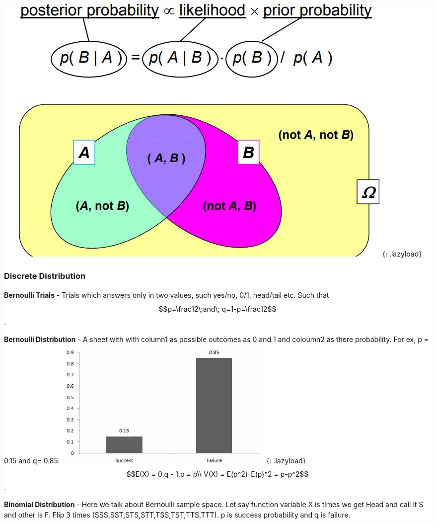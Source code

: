 ![](/assets/2019-06-12-Machine-Learning-Basic-Maths7.JPG){: .lazyload}

### Discrete Distribution
**Bernoulli Trials** - Trials which answers only in two values, such yes/no, 0/1, head/tail etc. Such that $$p=\frac12\;and\; q=1-p=\frac12$$.

**Bernoulli Distribution** - A sheet with with column1 as possible outcomes as 0 and 1 and coloumn2 as there probability. For ex, p = 0.15 and q= 0.85.
![](/assets/2019-06-12-Machine-Learning-Basic-Maths9.JPG){: .lazyload}
$$E(X) = 0.q - 1.p = p\\
V(X) = E(p^2)-E(p)^2 = p-p^2$$.


**Binomial Distribution** - Here we talk about Bernoulli sample space. Let say function variable X is times we get Head and call it S and other is F. Flip 3 times (SSS,SST,STS,STT,TSS,TST,TTS,TTT). p is success probability and q is failure.  
